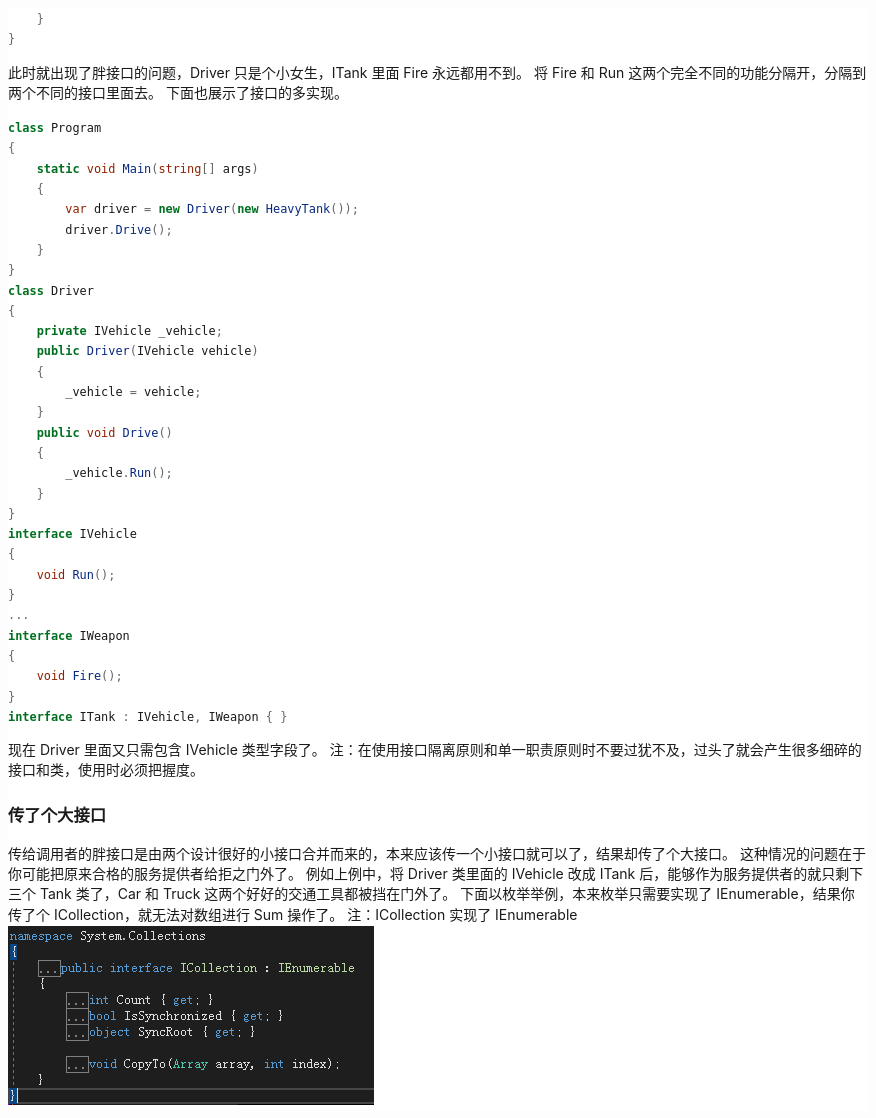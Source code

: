 ```csharp
    }
}
```

此时就出现了胖接口的问题，Driver 只是个小女生，ITank 里面 Fire 永远都用不到。
将 Fire 和 Run 这两个完全不同的功能分隔开，分隔到两个不同的接口里面去。
下面也展示了接口的多实现。

```csharp
class Program
{
    static void Main(string[] args)
    {
        var driver = new Driver(new HeavyTank());
        driver.Drive();
    }
}
class Driver
{
    private IVehicle _vehicle;
    public Driver(IVehicle vehicle)
    {
        _vehicle = vehicle;
    }
    public void Drive()
    {
        _vehicle.Run();
    }
}
interface IVehicle
{
    void Run();
}
...
interface IWeapon
{
    void Fire();
}
interface ITank : IVehicle, IWeapon { }
```

现在 Driver 里面又只需包含 IVehicle 类型字段了。
注：在使用接口隔离原则和单一职责原则时不要过犹不及，过头了就会产生很多细碎的接口和类，使用时必须把握度。

### 传了个大接口

传给调用者的胖接口是由两个设计很好的小接口合并而来的，本来应该传一个小接口就可以了，结果却传了个大接口。
这种情况的问题在于你可能把原来合格的服务提供者给拒之门外了。
例如上例中，将 Driver 类里面的 IVehicle 改成 ITank 后，能够作为服务提供者的就只剩下三个 Tank 类了，Car 和 Truck 这两个好好的交通工具都被挡在门外了。
下面以枚举举例，本来枚举只需要实现了 IEnumerable，结果你传了个 ICollection，就无法对数组进行 Sum 操作了。
注：ICollection 实现了 IEnumerable
![1535372808103-7c728143-0ce0-4908-8940-e53eda88dbd9.png](./assets/029接口隔离，反射，特性，依赖注入/1535372808103-7c728143-0ce0-4908-8940-e53eda88dbd9-378998.png)
